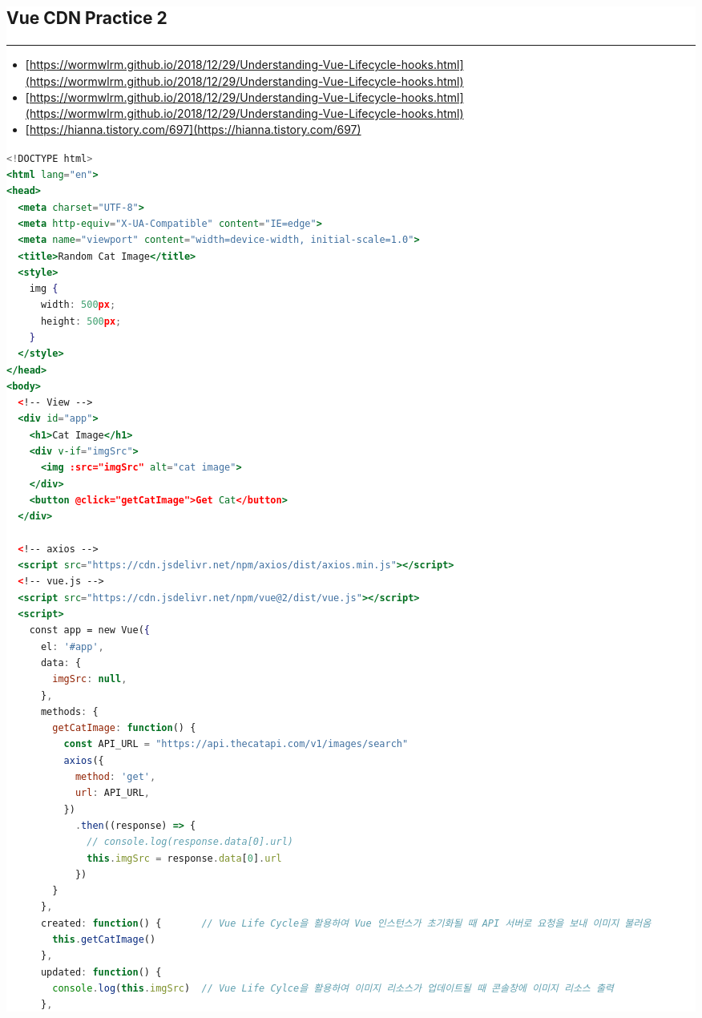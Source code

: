 ## Vue CDN Practice 2

---

- [https://wormwlrm.github.io/2018/12/29/Understanding-Vue-Lifecycle-hooks.html](https://wormwlrm.github.io/2018/12/29/Understanding-Vue-Lifecycle-hooks.html)
- [https://wormwlrm.github.io/2018/12/29/Understanding-Vue-Lifecycle-hooks.html](https://wormwlrm.github.io/2018/12/29/Understanding-Vue-Lifecycle-hooks.html)
- [https://hianna.tistory.com/697](https://hianna.tistory.com/697)

```jsx
<!DOCTYPE html>
<html lang="en">
<head>
  <meta charset="UTF-8">
  <meta http-equiv="X-UA-Compatible" content="IE=edge">
  <meta name="viewport" content="width=device-width, initial-scale=1.0">
  <title>Random Cat Image</title>
  <style>
    img {
      width: 500px;
      height: 500px;
    }
  </style>
</head>
<body>
  <!-- View -->
  <div id="app">
    <h1>Cat Image</h1>
    <div v-if="imgSrc">
      <img :src="imgSrc" alt="cat image">
    </div>
    <button @click="getCatImage">Get Cat</button>
  </div>

  <!-- axios -->
  <script src="https://cdn.jsdelivr.net/npm/axios/dist/axios.min.js"></script>
  <!-- vue.js -->
  <script src="https://cdn.jsdelivr.net/npm/vue@2/dist/vue.js"></script>
  <script>
    const app = new Vue({
      el: '#app',
      data: {
        imgSrc: null,
      },
      methods: {
        getCatImage: function() {
          const API_URL = "https://api.thecatapi.com/v1/images/search"
          axios({
            method: 'get',
            url: API_URL,
          })
            .then((response) => {
              // console.log(response.data[0].url)
              this.imgSrc = response.data[0].url
            })
        }
      },
      created: function() {       // Vue Life Cycle을 활용하여 Vue 인스턴스가 초기화될 때 API 서버로 요청을 보내 이미지 불러옴
        this.getCatImage()
      },
      updated: function() {
        console.log(this.imgSrc)  // Vue Life Cylce을 활용하여 이미지 리소스가 업데이트될 때 콘솔창에 이미지 리소스 출력
      },
```